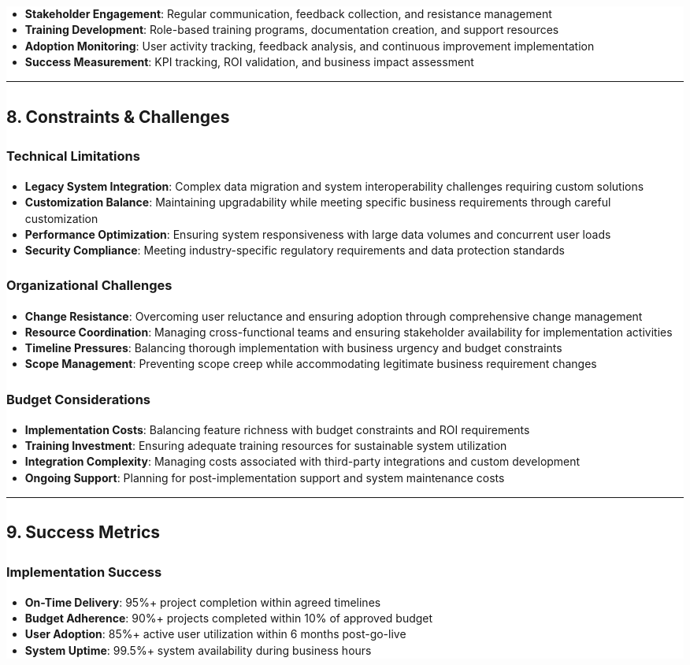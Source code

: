 - **Stakeholder Engagement**: Regular communication, feedback collection, and resistance management
- **Training Development**: Role-based training programs, documentation creation, and support resources
- **Adoption Monitoring**: User activity tracking, feedback analysis, and continuous improvement implementation
- **Success Measurement**: KPI tracking, ROI validation, and business impact assessment

---

## 8. Constraints & Challenges

### Technical Limitations

- **Legacy System Integration**: Complex data migration and system interoperability challenges requiring custom solutions
- **Customization Balance**: Maintaining upgradability while meeting specific business requirements through careful customization
- **Performance Optimization**: Ensuring system responsiveness with large data volumes and concurrent user loads
- **Security Compliance**: Meeting industry-specific regulatory requirements and data protection standards

### Organizational Challenges

- **Change Resistance**: Overcoming user reluctance and ensuring adoption through comprehensive change management
- **Resource Coordination**: Managing cross-functional teams and ensuring stakeholder availability for implementation activities
- **Timeline Pressures**: Balancing thorough implementation with business urgency and budget constraints
- **Scope Management**: Preventing scope creep while accommodating legitimate business requirement changes

### Budget Considerations

- **Implementation Costs**: Balancing feature richness with budget constraints and ROI requirements
- **Training Investment**: Ensuring adequate training resources for sustainable system utilization
- **Integration Complexity**: Managing costs associated with third-party integrations and custom development
- **Ongoing Support**: Planning for post-implementation support and system maintenance costs

---

## 9. Success Metrics

### Implementation Success

- **On-Time Delivery**: 95%+ project completion within agreed timelines
- **Budget Adherence**: 90%+ projects completed within 10% of approved budget
- **User Adoption**: 85%+ active user utilization within 6 months post-go-live
- **System Uptime**: 99.5%+ system availability during business hours
